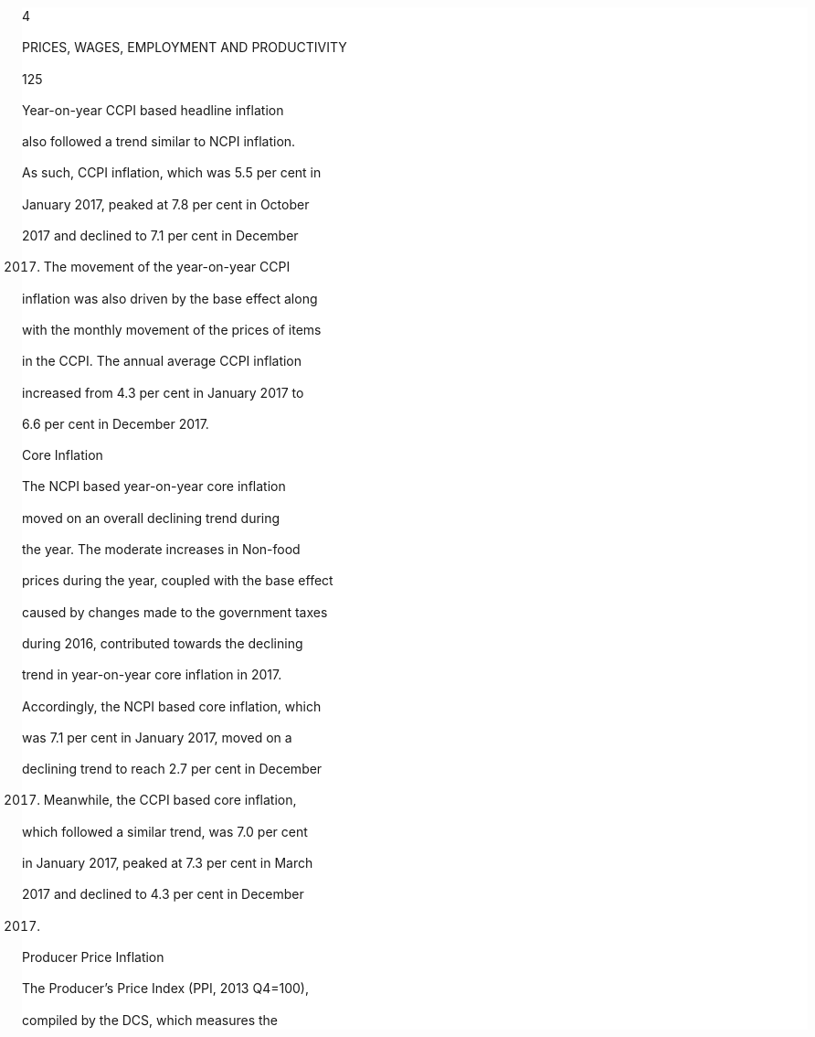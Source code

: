 4

PRICES, WAGES, EMPLOYMENT AND PRODUCTIVITY

125

Year-on-year CCPI based headline inflation

also followed a trend similar to NCPI inflation.

As such, CCPI inflation, which was 5.5 per cent in

January 2017, peaked at 7.8 per cent in October

2017 and declined to 7.1 per cent in December

2017. The movement of the year-on-year CCPI

inflation was also driven by the base effect along

with the monthly movement of the prices of items

in the CCPI. The annual average CCPI inflation

increased from 4.3 per cent in January 2017 to

6.6 per cent in December 2017.

Core Inflation

The NCPI based year-on-year core inflation

moved on an overall declining trend during

the year. The moderate increases in Non-food

prices during the year, coupled with the base effect

caused by changes made to the government taxes

during 2016, contributed towards the declining

trend in year-on-year core inflation in 2017.

Accordingly, the NCPI based core inflation, which

was 7.1 per cent in January 2017, moved on a

declining trend to reach 2.7 per cent in December

2017. Meanwhile, the CCPI based core inflation,

which followed a similar trend, was 7.0 per cent

in January 2017, peaked at 7.3 per cent in March

2017 and declined to 4.3 per cent in December

2017.

Producer Price Inflation

The Producer’s Price Index (PPI, 2013 Q4=100),

compiled by the DCS, which measures the

